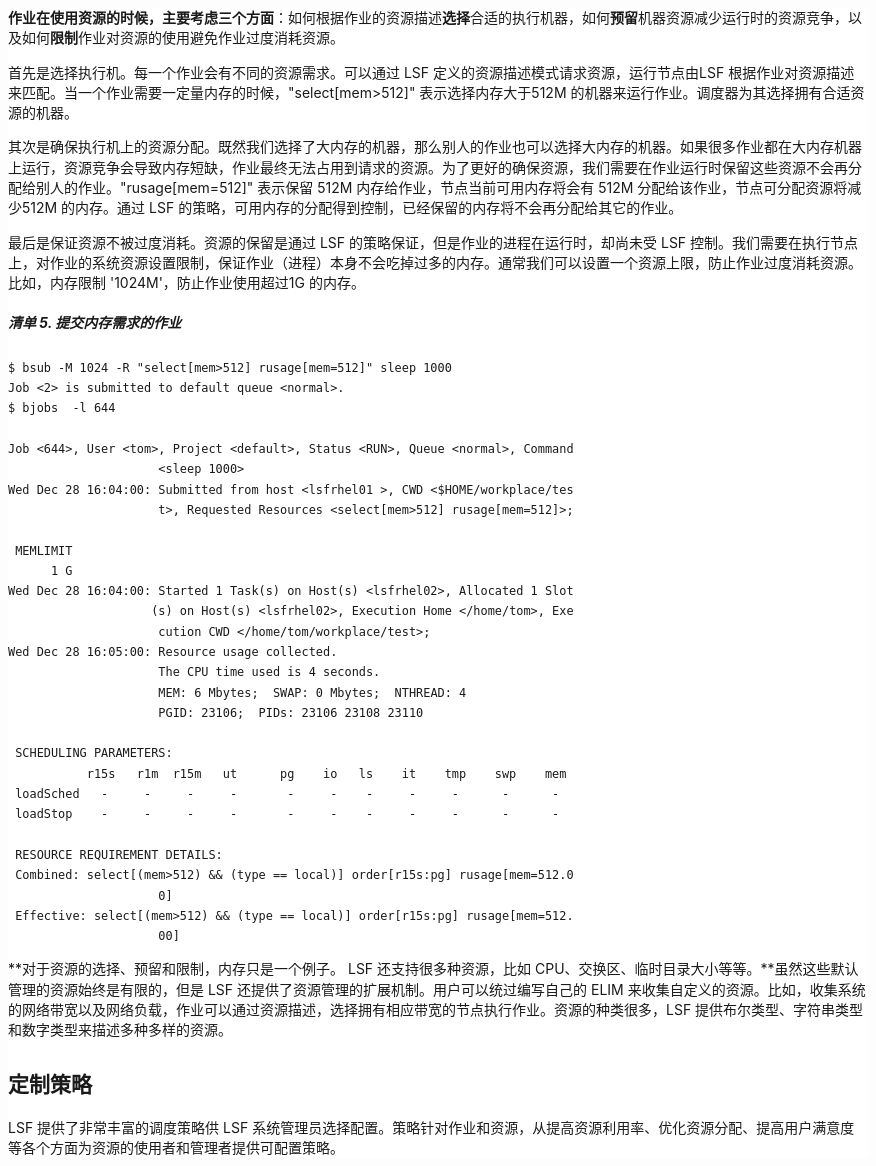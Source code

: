 **作业在使用资源的时候，主要考虑三个方面**：如何根据作业的资源描述**选择**合适的执行机器，如何**预留**机器资源减少运行时的资源竞争，以及如何**限制**作业对资源的使用避免作业过度消耗资源。

首先是选择执行机。每一个作业会有不同的资源需求。可以通过 LSF 定义的资源描述模式请求资源，运行节点由LSF 根据作业对资源描述来匹配。当一个作业需要一定量内存的时候，"select[mem>512]" 表示选择内存大于512M 的机器来运行作业。调度器为其选择拥有合适资源的机器。

其次是确保执行机上的资源分配。既然我们选择了大内存的机器，那么别人的作业也可以选择大内存的机器。如果很多作业都在大内存机器上运行，资源竞争会导致内存短缺，作业最终无法占用到请求的资源。为了更好的确保资源，我们需要在作业运行时保留这些资源不会再分配给别人的作业。"rusage[mem=512]" 表示保留 512M                内存给作业，节点当前可用内存将会有 512M 分配给该作业，节点可分配资源将减少512M 的内存。通过 LSF                的策略，可用内存的分配得到控制，已经保留的内存将不会再分配给其它的作业。

最后是保证资源不被过度消耗。资源的保留是通过 LSF 的策略保证，但是作业的进程在运行时，却尚未受 LSF                控制。我们需要在执行节点上，对作业的系统资源设置限制，保证作业（进程）本身不会吃掉过多的内存。通常我们可以设置一个资源上限，防止作业过度消耗资源。比如，内存限制 '1024M'，防止作业使用超过1G 的内存。

##### 清单 5. 提交内存需求的作业

```shell
$ bsub -M 1024 -R "select[mem>512] rusage[mem=512]" sleep 1000
Job <2> is submitted to default queue <normal>.
$ bjobs  -l 644
 
Job <644>, User <tom>, Project <default>, Status <RUN>, Queue <normal>, Command
                     <sleep 1000>
Wed Dec 28 16:04:00: Submitted from host <lsfrhel01 >, CWD <$HOME/workplace/tes
                     t>, Requested Resources <select[mem>512] rusage[mem=512]>;
 
 MEMLIMIT
      1 G
Wed Dec 28 16:04:00: Started 1 Task(s) on Host(s) <lsfrhel02>, Allocated 1 Slot
                    (s) on Host(s) <lsfrhel02>, Execution Home </home/tom>, Exe
                     cution CWD </home/tom/workplace/test>;
Wed Dec 28 16:05:00: Resource usage collected.
                     The CPU time used is 4 seconds.
                     MEM: 6 Mbytes;  SWAP: 0 Mbytes;  NTHREAD: 4
                     PGID: 23106;  PIDs: 23106 23108 23110
 
 SCHEDULING PARAMETERS:
           r15s   r1m  r15m   ut      pg    io   ls    it    tmp    swp    mem
 loadSched   -     -     -     -       -     -    -     -     -      -      -
 loadStop    -     -     -     -       -     -    -     -     -      -      -
 
 RESOURCE REQUIREMENT DETAILS:
 Combined: select[(mem>512) && (type == local)] order[r15s:pg] rusage[mem=512.0
                     0]
 Effective: select[(mem>512) && (type == local)] order[r15s:pg] rusage[mem=512.
                     00]
```

**对于资源的选择、预留和限制，内存只是一个例子。 LSF 还支持很多种资源，比如 CPU、交换区、临时目录大小等等。**虽然这些默认管理的资源始终是有限的，但是 LSF 还提供了资源管理的扩展机制。用户可以统过编写自己的 ELIM 来收集自定义的资源。比如，收集系统的网络带宽以及网络负载，作业可以通过资源描述，选择拥有相应带宽的节点执行作业。资源的种类很多，LSF 提供布尔类型、字符串类型和数字类型来描述多种多样的资源。

## 定制策略

LSF 提供了非常丰富的调度策略供 LSF 系统管理员选择配置。策略针对作业和资源，从提高资源利用率、优化资源分配、提高用户满意度等各个方面为资源的使用者和管理者提供可配置策略。
